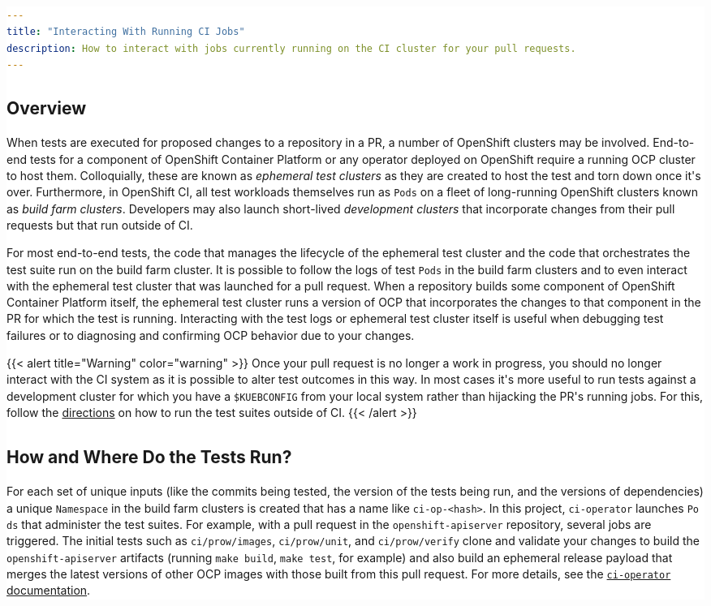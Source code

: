 ```yaml
---
title: "Interacting With Running CI Jobs"
description: How to interact with jobs currently running on the CI cluster for your pull requests.
---
```


## Overview

When tests are executed for proposed changes to a repository in a PR, a number of OpenShift clusters may be involved.
End-to-end tests for a component of OpenShift Container Platform or any operator deployed on OpenShift require a running
OCP cluster to host them. Colloquially, these are known as _ephemeral test clusters_ as they are created to host the test
and torn down once it's over. Furthermore, in OpenShift CI, all test workloads themselves run as `Pods` on a fleet of
long-running OpenShift clusters known as _build farm clusters_. Developers may also launch short-lived _development
clusters_ that incorporate changes from their pull requests but that run outside of CI.

For most end-to-end tests, the code that manages the lifecycle of the ephemeral test cluster and the code that orchestrates
the test suite run on the build farm cluster. It is possible to follow the logs of test `Pods` in the build farm clusters
and to even interact with the ephemeral test cluster that was launched for a pull request. When a repository builds some
component of OpenShift Container Platform itself, the ephemeral test cluster runs a version of OCP that incorporates the
changes to that component in the PR for which the test is running. Interacting with the test logs or ephemeral test cluster
itself is useful when debugging test failures or to diagnosing and confirming OCP behavior due to your changes.

{{< alert title="Warning" color="warning" >}}
Once your pull request is no longer a work in progress, you should no longer interact with the CI system as it is possible
to alter test outcomes in this way. In most cases it's more useful to run tests against a development cluster for which
you have a `$KUEBCONFIG` from your local system rather than hijacking the PR's running jobs. For this, follow the
[directions](#how-to-run-the-test-suites-outside-of-ci) on how to run the test suites outside of CI. 
{{< /alert >}}

## How and Where Do the Tests Run?

For each set of unique inputs (like the commits being tested, the version of the tests being run, and the versions of
dependencies) a unique `Namespace` in the build farm clusters is created that has a name like `ci-op-<hash>`. In this
project, `ci-operator` launches `Pods` that administer the test suites. For example, with a pull request in the
`openshift-apiserver` repository, several jobs are triggered. The initial tests such as `ci/prow/images`, `ci/prow/unit`,
and `ci/prow/verify` clone and validate your changes to build the `openshift-apiserver` artifacts (running `make build`,
`make test`, for example) and also build an ephemeral release payload that merges the latest versions of other OCP images
with those built from this pull request. For more details, see the
[`ci-operator` documentation](/docs/architecture/ci-operator#describing-inclusion-in-an-openshift-release).
